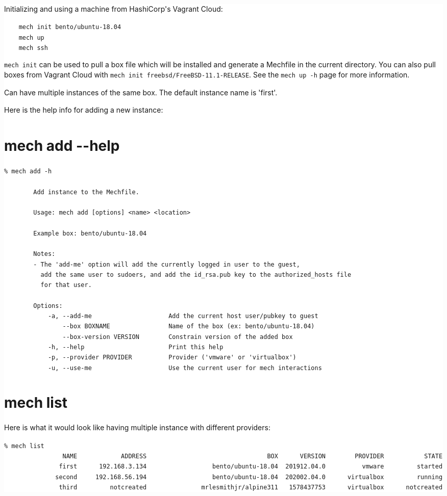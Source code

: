 Initializing and using a machine from HashiCorp's Vagrant Cloud:

```
    mech init bento/ubuntu-18.04
    mech up
    mech ssh
```

`mech init` can be used to pull a box file which will be installed and
generate a Mechfile in the current directory. You can also pull boxes
from Vagrant Cloud with `mech init freebsd/FreeBSD-11.1-RELEASE`.
See the `mech up -h` page for more information.

Can have multiple instances of the same box. The default instance name is 'first'.

Here is the help info for adding a new instance:

# mech add --help
```
% mech add -h

        Add instance to the Mechfile.

        Usage: mech add [options] <name> <location>

        Example box: bento/ubuntu-18.04

        Notes:
        - The 'add-me' option will add the currently logged in user to the guest,
          add the same user to sudoers, and add the id_rsa.pub key to the authorized_hosts file
          for that user.

        Options:
            -a, --add-me                     Add the current host user/pubkey to guest
                --box BOXNAME                Name of the box (ex: bento/ubuntu-18.04)
                --box-version VERSION        Constrain version of the added box
            -h, --help                       Print this help
            -p, --provider PROVIDER          Provider ('vmware' or 'virtualbox')
            -u, --use-me                     Use the current user for mech interactions
```

# mech list
Here is what it would look like having multiple instance with different providers:
```
% mech list
                NAME	        ADDRESS	                                BOX	     VERSION	    PROVIDER	       STATE
               first	  192.168.3.134	                 bento/ubuntu-18.04	 201912.04.0	      vmware	     started
              second	 192.168.56.194	                 bento/ubuntu-18.04	 202002.04.0	  virtualbox	     running
               third	     notcreated	              mrlesmithjr/alpine311	  1578437753	  virtualbox	  notcreated
```
